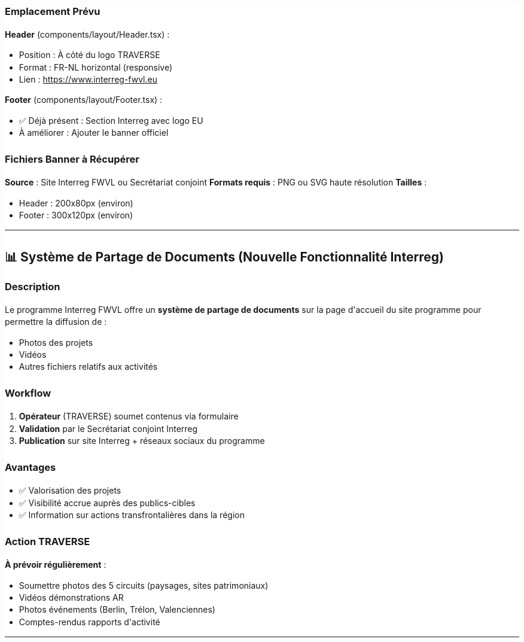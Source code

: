 ### Emplacement Prévu

**Header** (components/layout/Header.tsx) :
- Position : À côté du logo TRAVERSE
- Format : FR-NL horizontal (responsive)
- Lien : https://www.interreg-fwvl.eu

**Footer** (components/layout/Footer.tsx) :
- ✅ Déjà présent : Section Interreg avec logo EU
- À améliorer : Ajouter le banner officiel

### Fichiers Banner à Récupérer

**Source** : Site Interreg FWVL ou Secrétariat conjoint
**Formats requis** : PNG ou SVG haute résolution
**Tailles** :
- Header : 200x80px (environ)
- Footer : 300x120px (environ)

---

## 📊 Système de Partage de Documents (Nouvelle Fonctionnalité Interreg)

### Description

Le programme Interreg FWVL offre un **système de partage de documents** sur la page d'accueil du site programme pour permettre la diffusion de :
- Photos des projets
- Vidéos
- Autres fichiers relatifs aux activités

### Workflow

1. **Opérateur** (TRAVERSE) soumet contenus via formulaire
2. **Validation** par le Secrétariat conjoint Interreg
3. **Publication** sur site Interreg + réseaux sociaux du programme

### Avantages

- ✅ Valorisation des projets
- ✅ Visibilité accrue auprès des publics-cibles
- ✅ Information sur actions transfrontalières dans la région

### Action TRAVERSE

**À prévoir régulièrement** :
- Soumettre photos des 5 circuits (paysages, sites patrimoniaux)
- Vidéos démonstrations AR
- Photos événements (Berlin, Trélon, Valenciennes)
- Comptes-rendus rapports d'activité

---